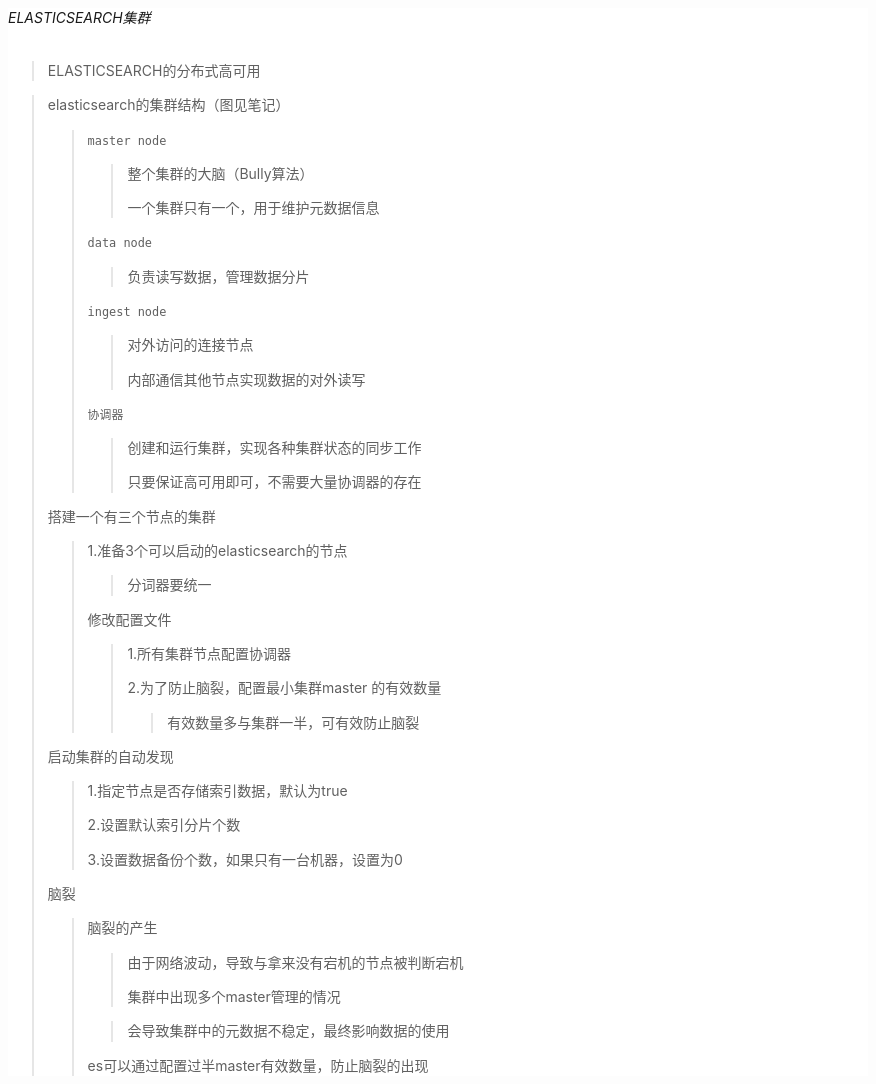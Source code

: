 ###### ELASTICSEARCH集群

> ELASTICSEARCH的分布式高可用

> elasticsearch的集群结构（图见笔记）
>
> > `master node`
> >
> > > 整个集群的大脑（Bully算法）
> > >
> > > 一个集群只有一个，用于维护元数据信息
> >
> > `data node`
> >
> > > 负责读写数据，管理数据分片
> >
> > `ingest node`
> >
> > > 对外访问的连接节点
> > >
> > > 内部通信其他节点实现数据的对外读写
> >
> > `协调器`
> >
> > > 创建和运行集群，实现各种集群状态的同步工作
> > >
> > > 只要保证高可用即可，不需要大量协调器的存在
>
> 
>
> 搭建一个有三个节点的集群
>
> > 1.准备3个可以启动的elasticsearch的节点
> >
> > > 分词器要统一
> >
> > 修改配置文件
> >
> > > 1.所有集群节点配置协调器
> > >
> > > 2.为了防止脑裂，配置最小集群master 的有效数量
> > >
> > > > 有效数量多与集群一半，可有效防止脑裂
>
> 启动集群的自动发现
>
> > 1.指定节点是否存储索引数据，默认为true
> >
> > 2.设置默认索引分片个数
> >
> > 3.设置数据备份个数，如果只有一台机器，设置为0
>
> 脑裂
>
> > 脑裂的产生
> >
> > > 由于网络波动，导致与拿来没有宕机的节点被判断宕机
> > >
> > > 集群中出现多个master管理的情况
> >
> > > 会导致集群中的元数据不稳定，最终影响数据的使用
> >
> > es可以通过配置过半master有效数量，防止脑裂的出现
>